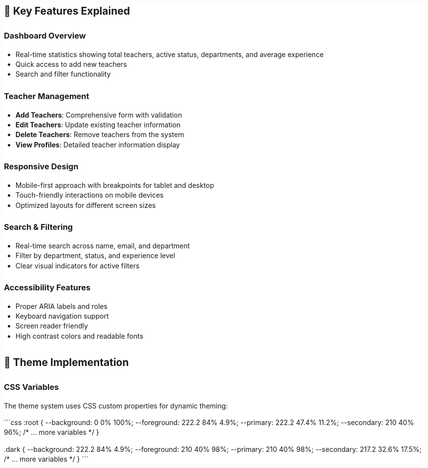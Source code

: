 ## 🎯 Key Features Explained

### Dashboard Overview
- Real-time statistics showing total teachers, active status, departments, and average experience
- Quick access to add new teachers
- Search and filter functionality

### Teacher Management
- **Add Teachers**: Comprehensive form with validation
- **Edit Teachers**: Update existing teacher information
- **Delete Teachers**: Remove teachers from the system
- **View Profiles**: Detailed teacher information display

### Responsive Design
- Mobile-first approach with breakpoints for tablet and desktop
- Touch-friendly interactions on mobile devices
- Optimized layouts for different screen sizes

### Search & Filtering
- Real-time search across name, email, and department
- Filter by department, status, and experience level
- Clear visual indicators for active filters

### Accessibility Features
- Proper ARIA labels and roles
- Keyboard navigation support
- Screen reader friendly
- High contrast colors and readable fonts

## 🎯 Theme Implementation

### CSS Variables
The theme system uses CSS custom properties for dynamic theming:

\`\`\`css
:root {
  --background: 0 0% 100%;
  --foreground: 222.2 84% 4.9%;
  --primary: 222.2 47.4% 11.2%;
  --secondary: 210 40% 96%;
  /* ... more variables */
}

.dark {
  --background: 222.2 84% 4.9%;
  --foreground: 210 40% 98%;
  --primary: 210 40% 98%;
  --secondary: 217.2 32.6% 17.5%;
  /* ... more variables */
}
\`\`\`
